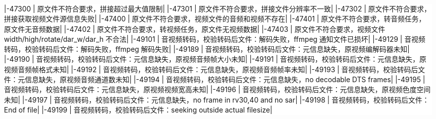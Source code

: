 |-47300 | 原文件不符合要求，拼接超过最大值限制|
|-47301 | 原文件不符合要求，拼接文件分辨率不一致|
|-47302 | 原文件不符合要求，拼接获取视频文件源信息失败|
|-47400 | 原文件不符合要求，视频文件的音频和视频不存在|
|-47401 | 原文件不符合要求，转音频任务，原文件无音频数据|
|-47402 | 原文件不符合要求，转视频任务，原文件无视频数据|
|-47403 | 原文件不符合要求，视频文件 width/high/rotate/dar_w/dar_h 不合法|
|-49101 | 音视频转码，校验转码后文件：解码失败，ffmpeg 通知文件已损坏|
|-49129 | 音视频转码，校验转码后文件：解码失败，ffmpeg 解码失败|
|-49189 | 音视频转码，校验转码后文件：元信息缺失，原视频编解码器未知|
|-49190 | 音视频转码，校验转码后文件：元信息缺失，原视频音频帧大小未知|
|-49191 | 音视频转码，校验转码后文件：元信息缺失，原视频音频帧格式未知|
|-49192 | 音视频转码，校验转码后文件：元信息缺失，原视频音频帧率未知|
|-49193 | 音视频转码，校验转码后文件：元信息缺失，原视频音频通道数未知|
|-49194 | 音视频转码，校验转码后文件：元信息缺失，no decodable DTS frames|
|-49195 | 音视频转码，校验转码后文件：元信息缺失，原视频视频宽高未知|
|-49196 | 音视频转码，校验转码后文件：元信息缺失，原视频色度空间未知|
|-49197 | 音视频转码，校验转码后文件：元信息缺失，no frame in rv30,40 and no sar|
|-49198 | 音视频转码，校验转码后文件：End of file|
|-49199 | 音视频转码，校验转码后文件：seeking outside actual filesize|

[云 API]: https://cloud.tencent.com/product/api "云 API"
[公共错误码]: https://cloud.tencent.com/document/api/213/10146 "公共错误码"
[SDK]: https://cloud.tencent.com/document/developer-resource "SDK"




